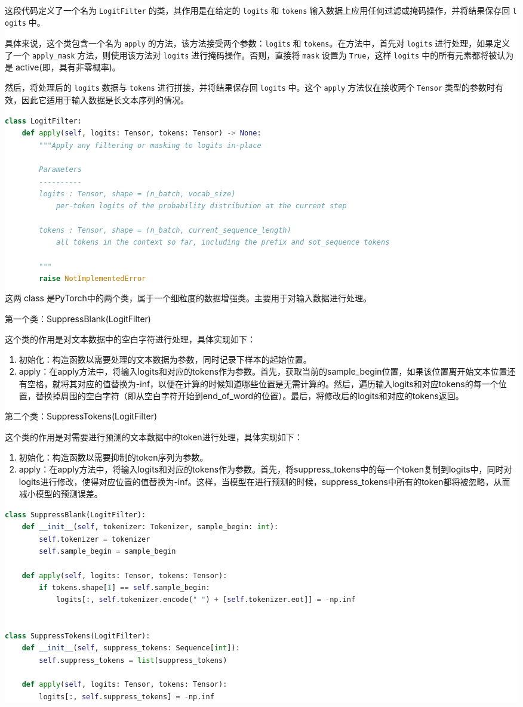这段代码定义了一个名为 `LogitFilter` 的类，其作用是在给定的 `logits` 和 `tokens` 输入数据上应用任何过滤或掩码操作，并将结果保存回 `logits` 中。

具体来说，这个类包含一个名为 `apply` 的方法，该方法接受两个参数：`logits` 和 `tokens`。在方法中，首先对 `logits` 进行处理，如果定义了一个 `apply_mask` 方法，则使用该方法对 `logits` 进行掩码操作。否则，直接将 `mask` 设置为 `True`，这样 `logits` 中的所有元素都将被认为是 active(即，具有非零概率)。

然后，将处理后的 `logits` 数据与 `tokens` 进行拼接，并将结果保存回 `logits` 中。这个 `apply` 方法仅在接收两个 `Tensor` 类型的参数时有效，因此它适用于输入数据是长文本序列的情况。


```py
class LogitFilter:
    def apply(self, logits: Tensor, tokens: Tensor) -> None:
        """Apply any filtering or masking to logits in-place

        Parameters
        ----------
        logits : Tensor, shape = (n_batch, vocab_size)
            per-token logits of the probability distribution at the current step

        tokens : Tensor, shape = (n_batch, current_sequence_length)
            all tokens in the context so far, including the prefix and sot_sequence tokens

        """
        raise NotImplementedError


```

这两 class 是PyTorch中的两个类，属于一个细粒度的数据增强类。主要用于对输入数据进行处理。

第一个类：SuppressBlank(LogitFilter)

这个类的作用是对文本数据中的空白字符进行处理，具体实现如下：
1. 初始化：构造函数以需要处理的文本数据为参数，同时记录下样本的起始位置。
2. apply：在apply方法中，将输入logits和对应的tokens作为参数。首先，获取当前的sample_begin位置，如果该位置离开始文本位置还有空格，就将其对应的值替换为-inf，以便在计算的时候知道哪些位置是无需计算的。然后，遍历输入logits和对应tokens的每一个位置，替换掉周围的空白字符（即从空白字符开始到end_of_word的位置）。最后，将修改后的logits和对应的tokens返回。

第二个类：SuppressTokens(LogitFilter)

这个类的作用是对需要进行预测的文本数据中的token进行处理，具体实现如下：
1. 初始化：构造函数以需要抑制的token序列为参数。
2. apply：在apply方法中，将输入logits和对应的tokens作为参数。首先，将suppress_tokens中的每一个token复制到logits中，同时对logits进行修改，使得对应位置的值替换为-inf。这样，当模型在进行预测的时候，suppress_tokens中所有的token都将被忽略，从而减小模型的预测误差。


```py
class SuppressBlank(LogitFilter):
    def __init__(self, tokenizer: Tokenizer, sample_begin: int):
        self.tokenizer = tokenizer
        self.sample_begin = sample_begin

    def apply(self, logits: Tensor, tokens: Tensor):
        if tokens.shape[1] == self.sample_begin:
            logits[:, self.tokenizer.encode(" ") + [self.tokenizer.eot]] = -np.inf


class SuppressTokens(LogitFilter):
    def __init__(self, suppress_tokens: Sequence[int]):
        self.suppress_tokens = list(suppress_tokens)

    def apply(self, logits: Tensor, tokens: Tensor):
        logits[:, self.suppress_tokens] = -np.inf


```
